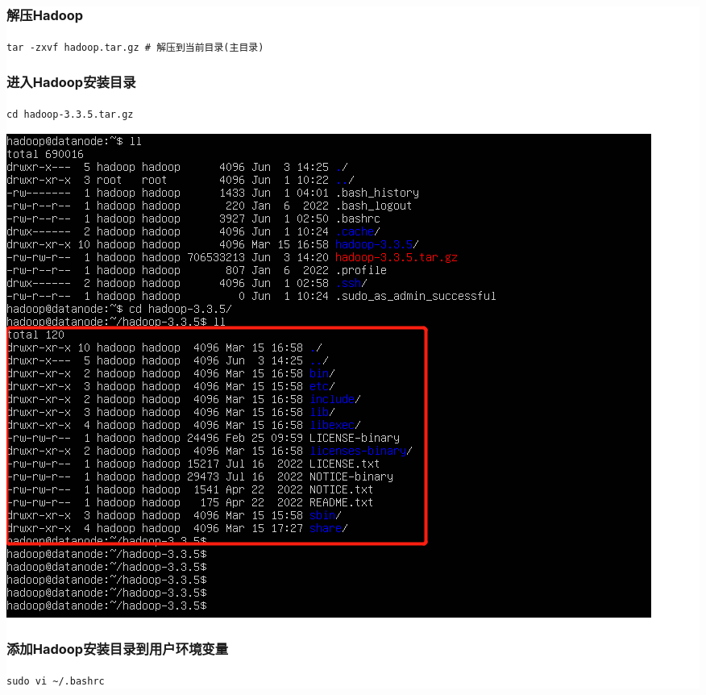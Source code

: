 ### 解压Hadoop

```shell
tar -zxvf hadoop.tar.gz # 解压到当前目录(主目录)
```

### 进入Hadoop安装目录

```shell
cd hadoop-3.3.5.tar.gz
```

![image-20230603222933124](./assets/image-20230603222933124.png)

### 添加Hadoop安装目录到用户环境变量

```shell
sudo vi ~/.bashrc
```
